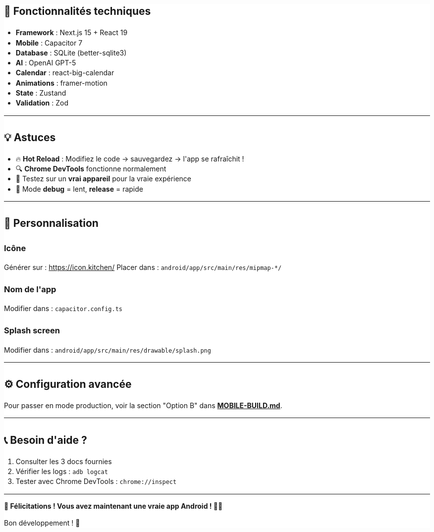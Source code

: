 
## 🌟 Fonctionnalités techniques

- **Framework** : Next.js 15 + React 19
- **Mobile** : Capacitor 7
- **Database** : SQLite (better-sqlite3)
- **AI** : OpenAI GPT-5
- **Calendar** : react-big-calendar
- **Animations** : framer-motion
- **State** : Zustand
- **Validation** : Zod

---

## 💡 Astuces

- 🔥 **Hot Reload** : Modifiez le code → sauvegardez → l'app se rafraîchit !
- 🔍 **Chrome DevTools** fonctionne normalement
- 📱 Testez sur un **vrai appareil** pour la vraie expérience
- 🚀 Mode **debug** = lent, **release** = rapide

---

## 🎨 Personnalisation

### Icône
Générer sur : https://icon.kitchen/
Placer dans : `android/app/src/main/res/mipmap-*/`

### Nom de l'app
Modifier dans : `capacitor.config.ts`

### Splash screen
Modifier dans : `android/app/src/main/res/drawable/splash.png`

---

## ⚙️ Configuration avancée

Pour passer en mode production, voir la section "Option B" dans **[MOBILE-BUILD.md](MOBILE-BUILD.md)**.

---

## 📞 Besoin d'aide ?

1. Consulter les 3 docs fournies
2. Vérifier les logs : `adb logcat`
3. Tester avec Chrome DevTools : `chrome://inspect`

---

**🎊 Félicitations ! Vous avez maintenant une vraie app Android ! 📱✨**

Bon développement ! 🚀



